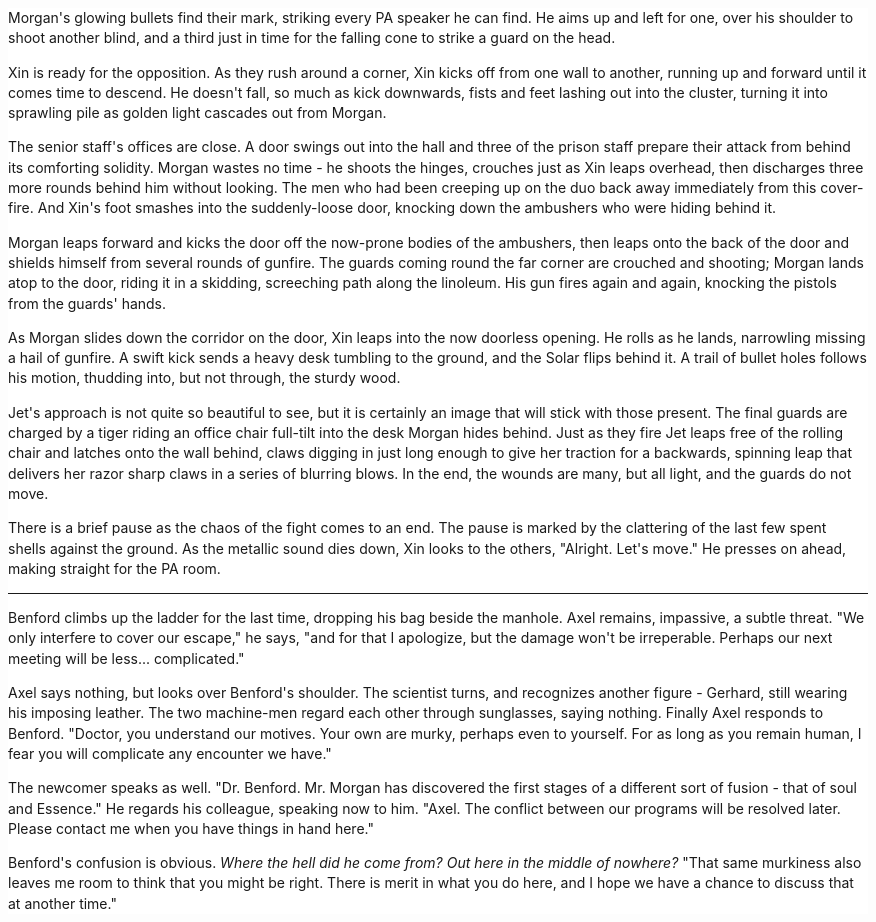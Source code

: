 Morgan's glowing bullets find their mark, striking every PA speaker he can find. He aims up and left for one, over his shoulder to shoot another blind, and a third just in time for the falling cone to strike a guard on the head.

Xin is ready for the opposition. As they rush around a corner, Xin kicks off from one wall to another, running up and forward until it comes time to descend. He doesn't fall, so much as kick downwards, fists and feet lashing out into the cluster, turning it into sprawling pile as golden light cascades out from Morgan.

The senior staff's offices are close. A door swings out into the hall and three of the prison staff prepare their attack from behind its comforting solidity. Morgan wastes no time - he shoots the hinges, crouches just as Xin leaps overhead, then discharges three more rounds behind him without looking. The men who had been creeping up on the duo back away immediately from this cover-fire. And Xin's foot smashes into the suddenly-loose door, knocking down the ambushers who were hiding behind it.

Morgan leaps forward and kicks the door off the now-prone bodies of the ambushers, then leaps onto the back of the door and shields himself from several rounds of gunfire. The guards coming round the far corner are crouched and shooting; Morgan lands atop to the door, riding it in a skidding, screeching path along the linoleum. His gun fires again and again, knocking the pistols from the guards' hands.

As Morgan slides down the corridor on the door, Xin leaps into the now doorless opening. He rolls as he lands, narrowling missing a hail of gunfire. A swift kick sends a heavy desk tumbling to the ground, and the Solar flips behind it. A trail of bullet holes follows his motion, thudding into, but not through, the sturdy wood.

Jet's approach is not quite so beautiful to see, but it is certainly an image that will stick with those present. The final guards are charged by a tiger riding an office chair full-tilt into the desk Morgan hides behind. Just as they fire Jet leaps free of the rolling chair and latches onto the wall behind, claws digging in just long enough to give her traction for a backwards, spinning leap that delivers her razor sharp claws in a series of blurring blows. In the end, the wounds are many, but all light, and the guards do not move.

There is a brief pause as the chaos of the fight comes to an end. The pause is marked by the clattering of the last few spent shells against the ground. As the metallic sound dies down, Xin looks to the others, "Alright. Let's move." He presses on ahead, making straight for the PA room.

---

Benford climbs up the ladder for the last time, dropping his bag beside the manhole. Axel remains, impassive, a subtle threat. "We only interfere to cover our escape," he says, "and for that I apologize, but the damage won't be irreperable. Perhaps our next meeting will be less... complicated."

Axel says nothing, but looks over Benford's shoulder. The scientist turns, and recognizes another figure - Gerhard, still wearing his imposing leather. The two machine-men regard each other through sunglasses, saying nothing. Finally Axel responds to Benford. "Doctor, you understand our motives. Your own are murky, perhaps even to yourself. For as long as you remain human, I fear you will complicate any encounter we have."

The newcomer speaks as well. "Dr. Benford. Mr. Morgan has discovered the first stages of a different sort of fusion - that of soul and Essence." He regards his colleague, speaking now to him. "Axel. The conflict between our programs will be resolved later. Please contact me when you have things in hand here."

Benford's confusion is obvious. _Where the hell did he come from? Out here in the middle of nowhere?_ "That same murkiness also leaves me room to think that you might be right. There is merit in what you do here, and I hope we have a chance to discuss that at another time."

